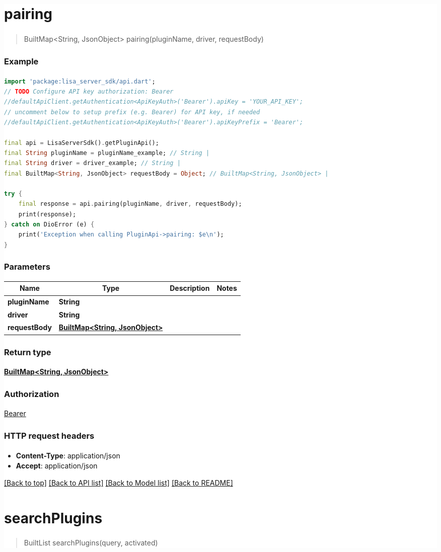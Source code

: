 # **pairing**
> BuiltMap<String, JsonObject> pairing(pluginName, driver, requestBody)



### Example 
```dart
import 'package:lisa_server_sdk/api.dart';
// TODO Configure API key authorization: Bearer
//defaultApiClient.getAuthentication<ApiKeyAuth>('Bearer').apiKey = 'YOUR_API_KEY';
// uncomment below to setup prefix (e.g. Bearer) for API key, if needed
//defaultApiClient.getAuthentication<ApiKeyAuth>('Bearer').apiKeyPrefix = 'Bearer';

final api = LisaServerSdk().getPluginApi();
final String pluginName = pluginName_example; // String | 
final String driver = driver_example; // String | 
final BuiltMap<String, JsonObject> requestBody = Object; // BuiltMap<String, JsonObject> | 

try { 
    final response = api.pairing(pluginName, driver, requestBody);
    print(response);
} catch on DioError (e) {
    print('Exception when calling PluginApi->pairing: $e\n');
}
```

### Parameters

Name | Type | Description  | Notes
------------- | ------------- | ------------- | -------------
 **pluginName** | **String**|  | 
 **driver** | **String**|  | 
 **requestBody** | [**BuiltMap&lt;String, JsonObject&gt;**](JsonObject.md)|  | 

### Return type

[**BuiltMap&lt;String, JsonObject&gt;**](JsonObject.md)

### Authorization

[Bearer](../README.md#Bearer)

### HTTP request headers

 - **Content-Type**: application/json
 - **Accept**: application/json

[[Back to top]](#) [[Back to API list]](../README.md#documentation-for-api-endpoints) [[Back to Model list]](../README.md#documentation-for-models) [[Back to README]](../README.md)

# **searchPlugins**
> BuiltList<Plugin> searchPlugins(query, activated)
